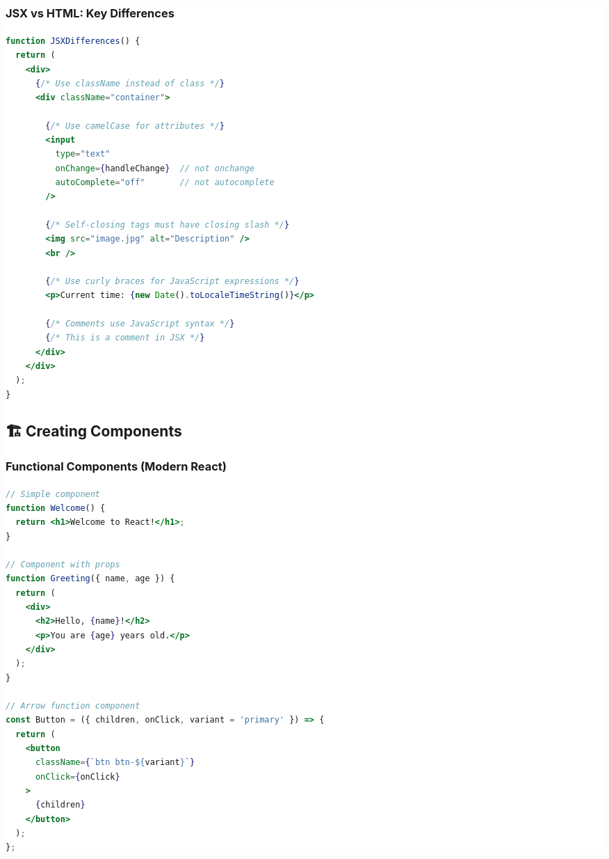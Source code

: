 ### JSX vs HTML: Key Differences

```jsx
function JSXDifferences() {
  return (
    <div>
      {/* Use className instead of class */}
      <div className="container">
        
        {/* Use camelCase for attributes */}
        <input 
          type="text" 
          onChange={handleChange}  // not onchange
          autoComplete="off"       // not autocomplete
        />
        
        {/* Self-closing tags must have closing slash */}
        <img src="image.jpg" alt="Description" />
        <br />
        
        {/* Use curly braces for JavaScript expressions */}
        <p>Current time: {new Date().toLocaleTimeString()}</p>
        
        {/* Comments use JavaScript syntax */}
        {/* This is a comment in JSX */}
      </div>
    </div>
  );
}
```

## 🏗️ Creating Components

### Functional Components (Modern React)

```jsx
// Simple component
function Welcome() {
  return <h1>Welcome to React!</h1>;
}

// Component with props
function Greeting({ name, age }) {
  return (
    <div>
      <h2>Hello, {name}!</h2>
      <p>You are {age} years old.</p>
    </div>
  );
}

// Arrow function component
const Button = ({ children, onClick, variant = 'primary' }) => {
  return (
    <button 
      className={`btn btn-${variant}`}
      onClick={onClick}
    >
      {children}
    </button>
  );
};

```